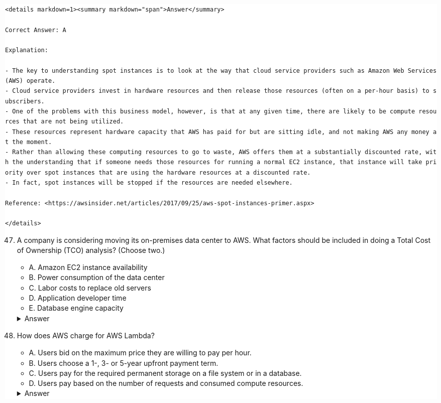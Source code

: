     <details markdown=1><summary markdown="span">Answer</summary>

    Correct Answer: A

    Explanation:

    - The key to understanding spot instances is to look at the way that cloud service providers such as Amazon Web Services (AWS) operate.
    - Cloud service providers invest in hardware resources and then release those resources (often on a per-hour basis) to subscribers.
    - One of the problems with this business model, however, is that at any given time, there are likely to be compute resources that are not being utilized.
    - These resources represent hardware capacity that AWS has paid for but are sitting idle, and not making AWS any money at the moment.
    - Rather than allowing these computing resources to go to waste, AWS offers them at a substantially discounted rate, with the understanding that if someone needs those resources for running a normal EC2 instance, that instance will take priority over spot instances that are using the hardware resources at a discounted rate.
    - In fact, spot instances will be stopped if the resources are needed elsewhere.

    Reference: <https://awsinsider.net/articles/2017/09/25/aws-spot-instances-primer.aspx>

    </details>

47. A company is considering moving its on-premises data center to AWS. What factors should be included in doing a Total Cost of Ownership (TCO) analysis? (Choose two.)
    - A. Amazon EC2 instance availability
    - B. Power consumption of the data center
    - C. Labor costs to replace old servers
    - D. Application developer time
    - E. Database engine capacity

    <details markdown=1><summary markdown="span">Answer</summary>

    Correct Answer: B, C

    </details>

48. How does AWS charge for AWS Lambda?
    - A. Users bid on the maximum price they are willing to pay per hour.
    - B. Users choose a 1-, 3- or 5-year upfront payment term.
    - C. Users pay for the required permanent storage on a file system or in a database.
    - D. Users pay based on the number of requests and consumed compute resources.

    <details markdown=1><summary markdown="span">Answer</summary>

    Correct Answer: D

    Explanation:

    - AWS Lambda is charging its users by the number of requests for their functions and by the duration, which is the time the code needs to execute.
    - When code starts running in response to an event, AWS Lambda counts a request.
    - It will charge the total number of requests across all of the functions used.
    - Duration is calculated by the time when your code started executing until it returns or until it is terminated, rounded up near to 100ms.
    - The AWS Lambda pricing depends on the amount of memory that the user used to allocate to the function.
